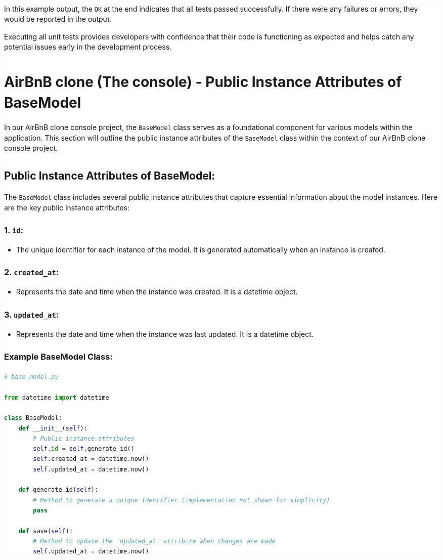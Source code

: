 In this example output, the `OK` at the end indicates that all tests passed successfully. If there were any failures or errors, they would be reported in the output.

Executing all unit tests provides developers with confidence that their code is functioning as expected and helps catch any potential issues early in the development process.

# AirBnB clone (The console) - Public Instance Attributes of BaseModel

In our AirBnB clone console project, the `BaseModel` class serves as a foundational component for various models within the application. This section will outline the public instance attributes of the `BaseModel` class within the context of our AirBnB clone console project.

## Public Instance Attributes of BaseModel:

The `BaseModel` class includes several public instance attributes that capture essential information about the model instances. Here are the key public instance attributes:

### 1. **`id`:**
   - The unique identifier for each instance of the model. It is generated automatically when an instance is created.

### 2. **`created_at`:**
   - Represents the date and time when the instance was created. It is a datetime object.

### 3. **`updated_at`:**
   - Represents the date and time when the instance was last updated. It is a datetime object.

### Example BaseModel Class:

```python
# base_model.py

from datetime import datetime

class BaseModel:
    def __init__(self):
        # Public instance attributes
        self.id = self.generate_id()
        self.created_at = datetime.now()
        self.updated_at = datetime.now()

    def generate_id(self):
        # Method to generate a unique identifier (implementation not shown for simplicity)
        pass

    def save(self):
        # Method to update the 'updated_at' attribute when changes are made
        self.updated_at = datetime.now()
```

